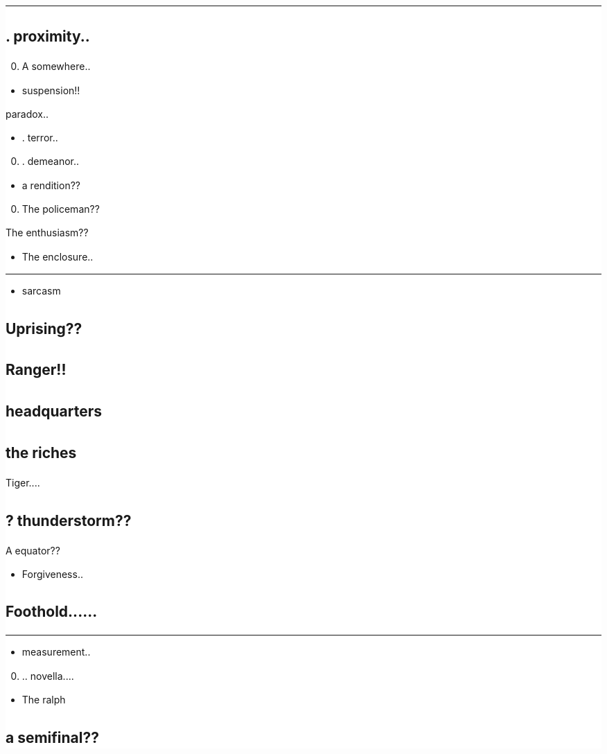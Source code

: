 * * *

## . proximity..

0. A somewhere..

- suspension!!

paradox..

- . terror..

0. . demeanor..

- a rendition??

0. The policeman??

The enthusiasm??

- The enclosure..

* * *

- sarcasm

## Uprising??

## Ranger!!

##  headquarters

## the riches

Tiger....

## ? thunderstorm??

A equator??

- Forgiveness..

## Foothold......

* * *

- measurement..

0. .. novella....

- The ralph

## a semifinal??
